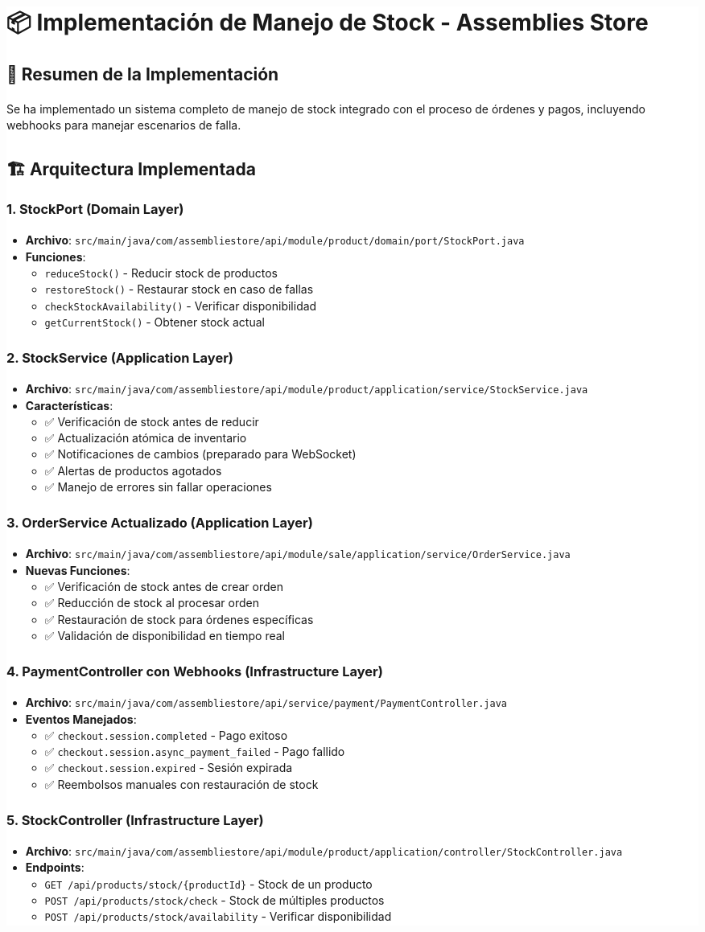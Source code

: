 # 📦 Implementación de Manejo de Stock - Assemblies Store

## 🎯 Resumen de la Implementación

Se ha implementado un sistema completo de manejo de stock integrado con el proceso de órdenes y pagos, incluyendo webhooks para manejar escenarios de falla.

## 🏗️ Arquitectura Implementada

### 1. **StockPort** (Domain Layer)
- **Archivo**: `src/main/java/com/assembliestore/api/module/product/domain/port/StockPort.java`
- **Funciones**:
  - `reduceStock()` - Reducir stock de productos
  - `restoreStock()` - Restaurar stock en caso de fallas
  - `checkStockAvailability()` - Verificar disponibilidad
  - `getCurrentStock()` - Obtener stock actual

### 2. **StockService** (Application Layer)
- **Archivo**: `src/main/java/com/assembliestore/api/module/product/application/service/StockService.java`
- **Características**:
  - ✅ Verificación de stock antes de reducir
  - ✅ Actualización atómica de inventario
  - ✅ Notificaciones de cambios (preparado para WebSocket)
  - ✅ Alertas de productos agotados
  - ✅ Manejo de errores sin fallar operaciones

### 3. **OrderService Actualizado** (Application Layer)
- **Archivo**: `src/main/java/com/assembliestore/api/module/sale/application/service/OrderService.java`
- **Nuevas Funciones**:
  - ✅ Verificación de stock antes de crear orden
  - ✅ Reducción de stock al procesar orden
  - ✅ Restauración de stock para órdenes específicas
  - ✅ Validación de disponibilidad en tiempo real

### 4. **PaymentController con Webhooks** (Infrastructure Layer)
- **Archivo**: `src/main/java/com/assembliestore/api/service/payment/PaymentController.java`
- **Eventos Manejados**:
  - ✅ `checkout.session.completed` - Pago exitoso
  - ✅ `checkout.session.async_payment_failed` - Pago fallido
  - ✅ `checkout.session.expired` - Sesión expirada
  - ✅ Reembolsos manuales con restauración de stock

### 5. **StockController** (Infrastructure Layer)
- **Archivo**: `src/main/java/com/assembliestore/api/module/product/application/controller/StockController.java`
- **Endpoints**:
  - `GET /api/products/stock/{productId}` - Stock de un producto
  - `POST /api/products/stock/check` - Stock de múltiples productos
  - `POST /api/products/stock/availability` - Verificar disponibilidad

